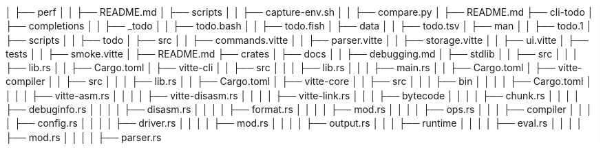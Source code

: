 │   ├── perf
│   │   ├── README.md
│   ├── scripts
│   │   ├── capture-env.sh
│   │   ├── compare.py
│   ├── README.md
├── cli-todo
│   ├── completions
│   │   ├── _todo
│   │   ├── todo.bash
│   │   ├── todo.fish
│   ├── data
│   │   ├── todo.tsv
│   ├── man
│   │   ├── todo.1
│   ├── scripts
│   │   ├── todo
│   ├── src
│   │   ├── commands.vitte
│   │   ├── parser.vitte
│   │   ├── storage.vitte
│   │   ├── ui.vitte
│   ├── tests
│   │   ├── smoke.vitte
│   ├── README.md
├── crates
│   ├── docs
│   │   ├── debugging.md
│   ├── stdlib
│   │   ├── src
│   │   │   ├── lib.rs
│   │   ├── Cargo.toml
│   ├── vitte-cli
│   │   ├── src
│   │   │   ├── lib.rs
│   │   │   ├── main.rs
│   │   ├── Cargo.toml
│   ├── vitte-compiler
│   │   ├── src
│   │   │   ├── lib.rs
│   │   ├── Cargo.toml
│   ├── vitte-core
│   │   ├── src
│   │   │   ├── bin
│   │   │   │   ├── Cargo.toml
│   │   │   │   ├── vitte-asm.rs
│   │   │   │   ├── vitte-disasm.rs
│   │   │   │   ├── vitte-link.rs
│   │   │   ├── bytecode
│   │   │   │   ├── chunk.rs
│   │   │   │   ├── debuginfo.rs
│   │   │   │   ├── disasm.rs
│   │   │   │   ├── format.rs
│   │   │   │   ├── mod.rs
│   │   │   │   ├── ops.rs
│   │   │   ├── compiler
│   │   │   │   ├── config.rs
│   │   │   │   ├── driver.rs
│   │   │   │   ├── mod.rs
│   │   │   │   ├── output.rs
│   │   │   ├── runtime
│   │   │   │   ├── eval.rs
│   │   │   │   ├── mod.rs
│   │   │   │   ├── parser.rs